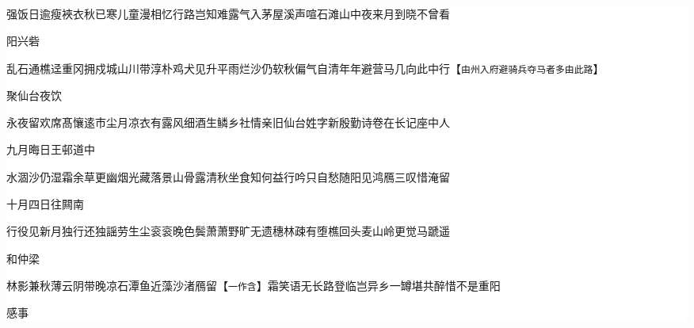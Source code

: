 强饭日逾瘦裌衣秋已寒儿童漫相忆行路岂知难露气入茅屋溪声喧石滩山中夜来月到晓不曾看  

阳兴砦  

乱石通樵迳重冈拥戍城山川带淳朴鸡犬见升平雨烂沙仍软秋偏气自清年年避营马几向此中行【`由州入府避骑兵夺马者多由此路`】  

聚仙台夜饮  

永夜留欢席髙懹逺市尘月凉衣有露风细酒生鳞乡社情亲旧仙台姓字新殷勤诗卷在长记座中人  

九月晦日王邨道中  

水涸沙仍湿霜余草更幽烟光藏落景山骨露清秋坐食知何益行吟只自愁随阳见鸿鴈三叹惜淹留  

十月四日往闗南  

行役见新月独行还独謡劳生尘衮衮晚色鬓萧萧野旷无遗穗林疎有堕樵回头麦山岭更觉马蹏遥  

和仲梁  

林影兼秋薄云阴带晚凉石潭鱼近藻沙渚鴈留【`一作含`】霜笑语无长路登临岂异乡一罇堪共醉惜不是重阳  

感事  


